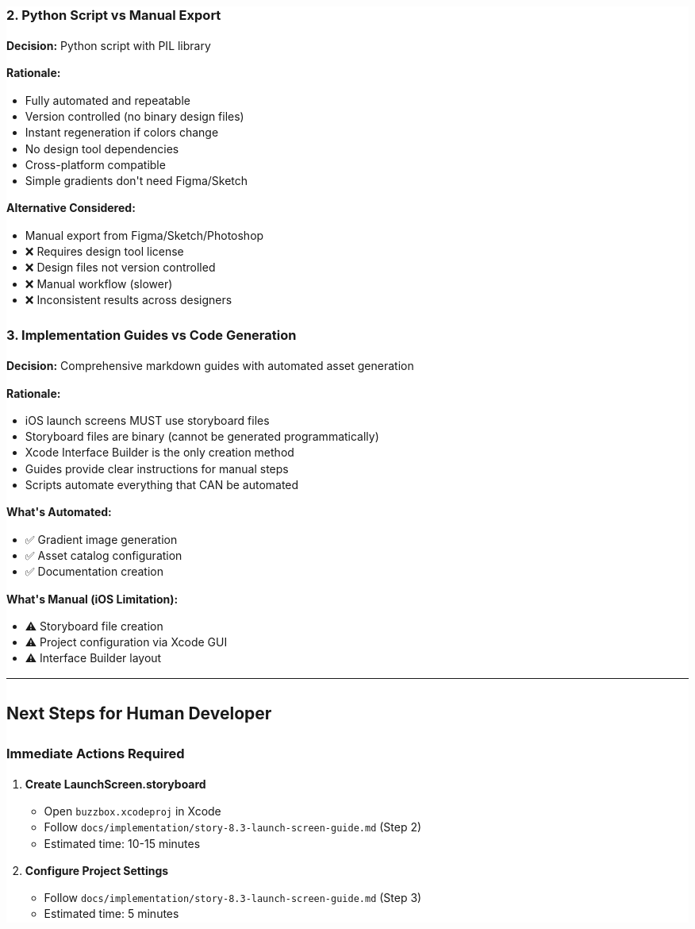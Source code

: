 ### 2. Python Script vs Manual Export

**Decision:** Python script with PIL library

**Rationale:**
- Fully automated and repeatable
- Version controlled (no binary design files)
- Instant regeneration if colors change
- No design tool dependencies
- Cross-platform compatible
- Simple gradients don't need Figma/Sketch

**Alternative Considered:**
- Manual export from Figma/Sketch/Photoshop
- ❌ Requires design tool license
- ❌ Design files not version controlled
- ❌ Manual workflow (slower)
- ❌ Inconsistent results across designers

### 3. Implementation Guides vs Code Generation

**Decision:** Comprehensive markdown guides with automated asset generation

**Rationale:**
- iOS launch screens MUST use storyboard files
- Storyboard files are binary (cannot be generated programmatically)
- Xcode Interface Builder is the only creation method
- Guides provide clear instructions for manual steps
- Scripts automate everything that CAN be automated

**What's Automated:**
- ✅ Gradient image generation
- ✅ Asset catalog configuration
- ✅ Documentation creation

**What's Manual (iOS Limitation):**
- ⚠️ Storyboard file creation
- ⚠️ Project configuration via Xcode GUI
- ⚠️ Interface Builder layout

---

## Next Steps for Human Developer

### Immediate Actions Required

1. **Create LaunchScreen.storyboard**
   - Open `buzzbox.xcodeproj` in Xcode
   - Follow `docs/implementation/story-8.3-launch-screen-guide.md` (Step 2)
   - Estimated time: 10-15 minutes

2. **Configure Project Settings**
   - Follow `docs/implementation/story-8.3-launch-screen-guide.md` (Step 3)
   - Estimated time: 5 minutes
